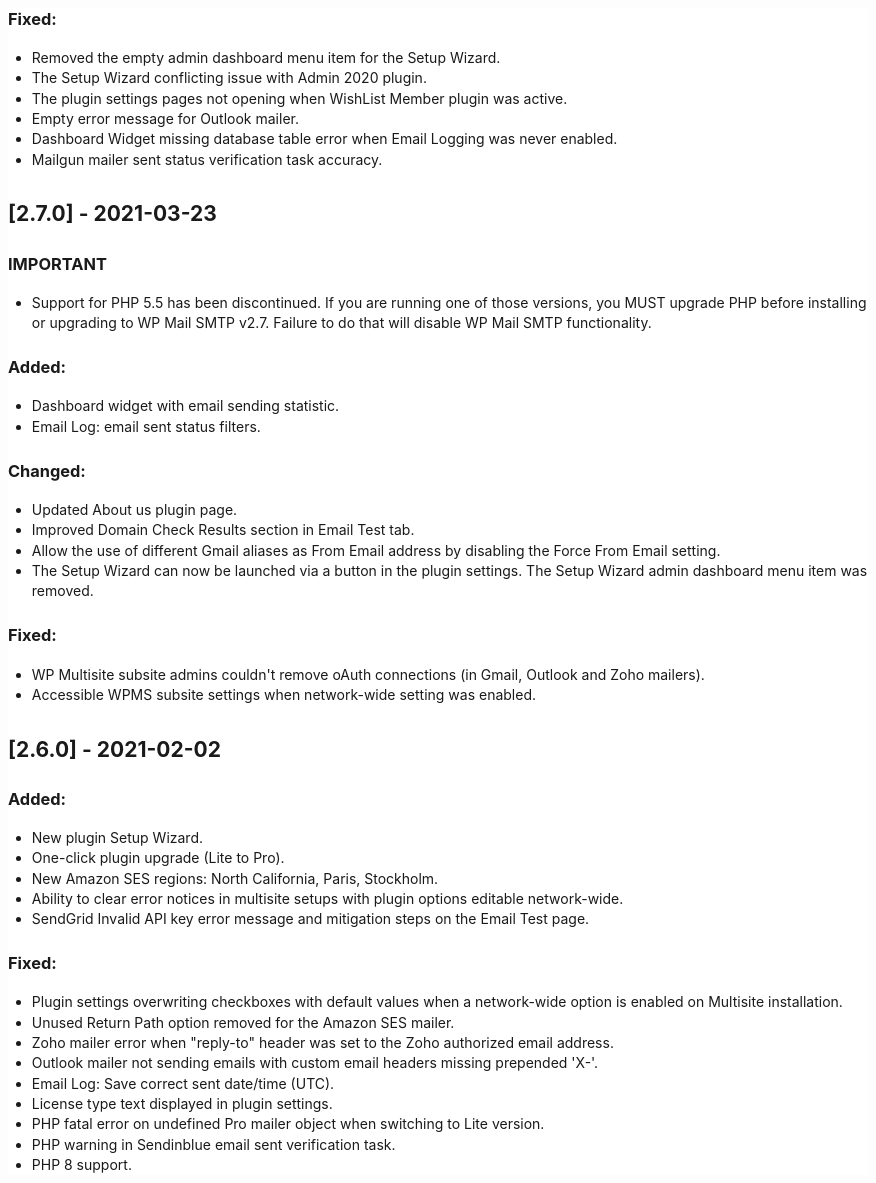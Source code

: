 ### Fixed:
- Removed the empty admin dashboard menu item for the Setup Wizard.
- The Setup Wizard conflicting issue with Admin 2020 plugin.
- The plugin settings pages not opening when WishList Member plugin was active.
- Empty error message for Outlook mailer.
- Dashboard Widget missing database table error when Email Logging was never enabled.
- Mailgun mailer sent status verification task accuracy.

## [2.7.0] - 2021-03-23
### IMPORTANT
- Support for PHP 5.5 has been discontinued. If you are running one of those versions, you MUST upgrade PHP before installing or upgrading to WP Mail SMTP v2.7. Failure to do that will disable WP Mail SMTP functionality.

### Added:
- Dashboard widget with email sending statistic.
- Email Log: email sent status filters.

### Changed:
- Updated About us plugin page.
- Improved Domain Check Results section in Email Test tab.
- Allow the use of different Gmail aliases as From Email address by disabling the Force From Email setting.
- The Setup Wizard can now be launched via a button in the plugin settings. The Setup Wizard admin dashboard menu item was removed. 

### Fixed:
- WP Multisite subsite admins couldn't remove oAuth connections (in Gmail, Outlook and Zoho mailers).
- Accessible WPMS subsite settings when network-wide setting was enabled.

## [2.6.0] - 2021-02-02
### Added:
- New plugin Setup Wizard.
- One-click plugin upgrade (Lite to Pro).
- New Amazon SES regions: North California, Paris, Stockholm.
- Ability to clear error notices in multisite setups with plugin options editable network-wide.
- SendGrid Invalid API key error message and mitigation steps on the Email Test page.

### Fixed:
- Plugin settings overwriting checkboxes with default values when a network-wide option is enabled on Multisite installation.
- Unused Return Path option removed for the Amazon SES mailer.
- Zoho mailer error when "reply-to" header was set to the Zoho authorized email address.
- Outlook mailer not sending emails with custom email headers missing prepended 'X-'.
- Email Log: Save correct sent date/time (UTC).
- License type text displayed in plugin settings.
- PHP fatal error on undefined Pro mailer object when switching to Lite version.
- PHP warning in Sendinblue email sent verification task.
- PHP 8 support.
